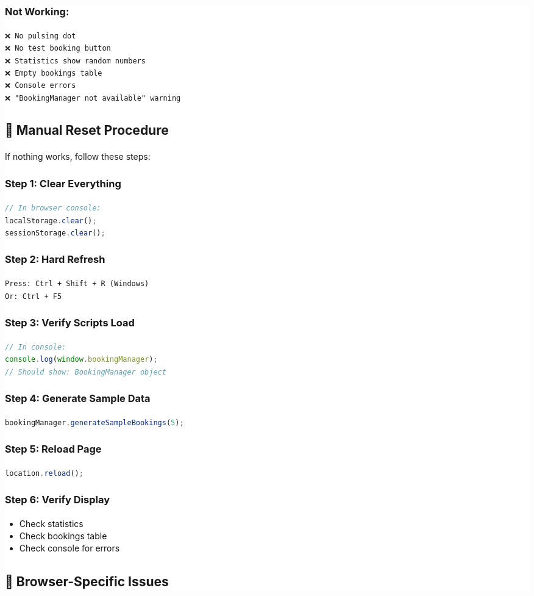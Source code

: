 ### **Not Working:**
```
❌ No pulsing dot
❌ No test booking button
❌ Statistics show random numbers
❌ Empty bookings table
❌ Console errors
❌ "BookingManager not available" warning
```

## 🔧 Manual Reset Procedure

If nothing works, follow these steps:

### **Step 1: Clear Everything**
```javascript
// In browser console:
localStorage.clear();
sessionStorage.clear();
```

### **Step 2: Hard Refresh**
```
Press: Ctrl + Shift + R (Windows)
Or: Ctrl + F5
```

### **Step 3: Verify Scripts Load**
```javascript
// In console:
console.log(window.bookingManager);
// Should show: BookingManager object
```

### **Step 4: Generate Sample Data**
```javascript
bookingManager.generateSampleBookings(5);
```

### **Step 5: Reload Page**
```javascript
location.reload();
```

### **Step 6: Verify Display**
- Check statistics
- Check bookings table
- Check console for errors

## 📱 Browser-Specific Issues
